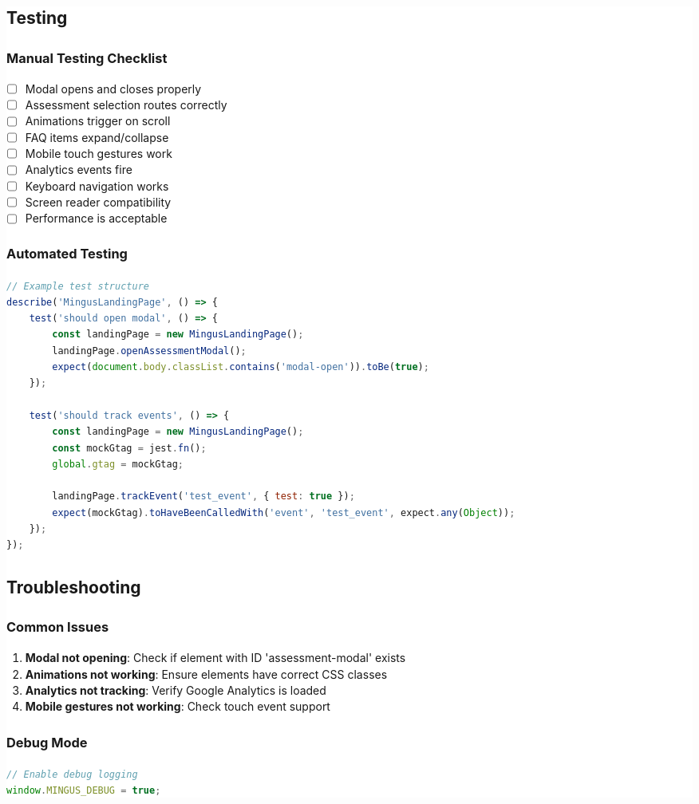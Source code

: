 ## Testing

### Manual Testing Checklist

- [ ] Modal opens and closes properly
- [ ] Assessment selection routes correctly
- [ ] Animations trigger on scroll
- [ ] FAQ items expand/collapse
- [ ] Mobile touch gestures work
- [ ] Analytics events fire
- [ ] Keyboard navigation works
- [ ] Screen reader compatibility
- [ ] Performance is acceptable

### Automated Testing

```javascript
// Example test structure
describe('MingusLandingPage', () => {
    test('should open modal', () => {
        const landingPage = new MingusLandingPage();
        landingPage.openAssessmentModal();
        expect(document.body.classList.contains('modal-open')).toBe(true);
    });
    
    test('should track events', () => {
        const landingPage = new MingusLandingPage();
        const mockGtag = jest.fn();
        global.gtag = mockGtag;
        
        landingPage.trackEvent('test_event', { test: true });
        expect(mockGtag).toHaveBeenCalledWith('event', 'test_event', expect.any(Object));
    });
});
```

## Troubleshooting

### Common Issues

1. **Modal not opening**: Check if element with ID 'assessment-modal' exists
2. **Animations not working**: Ensure elements have correct CSS classes
3. **Analytics not tracking**: Verify Google Analytics is loaded
4. **Mobile gestures not working**: Check touch event support

### Debug Mode

```javascript
// Enable debug logging
window.MINGUS_DEBUG = true;
```
